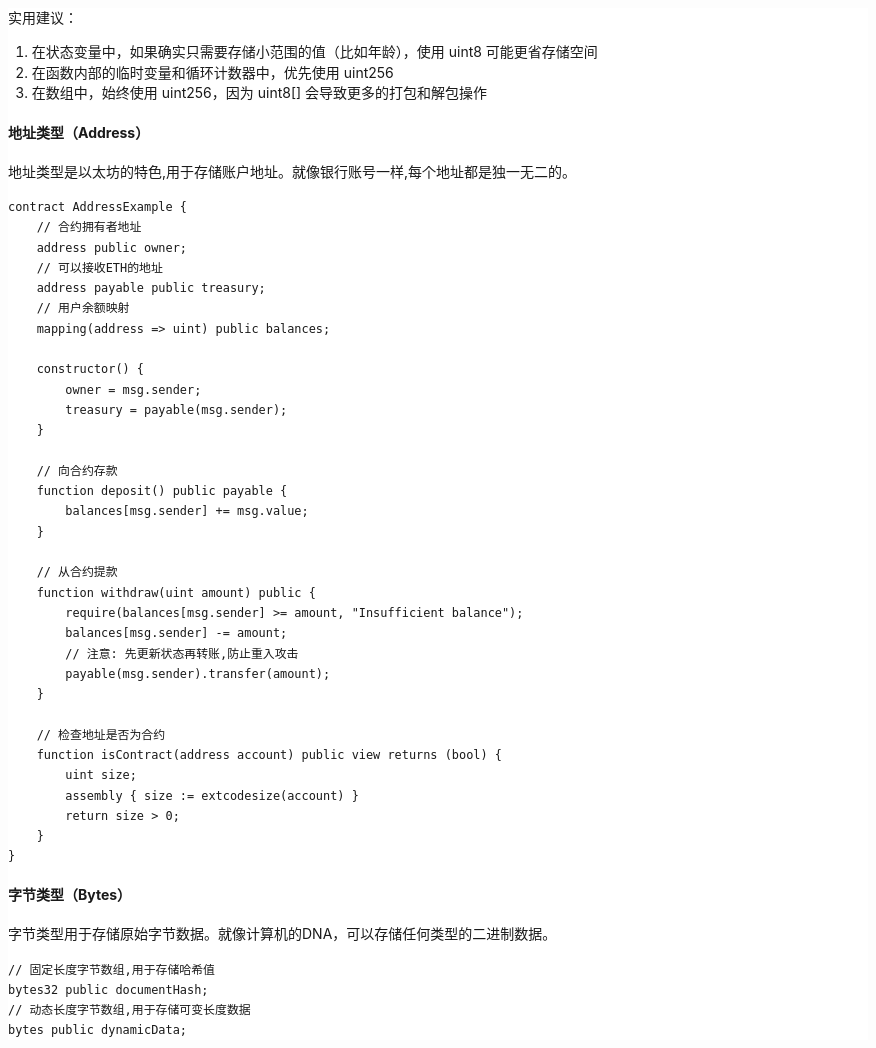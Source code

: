 实用建议：

1. 在状态变量中，如果确实只需要存储小范围的值（比如年龄），使用 uint8 可能更省存储空间
2. 在函数内部的临时变量和循环计数器中，优先使用 uint256
3. 在数组中，始终使用 uint256，因为 uint8[] 会导致更多的打包和解包操作

#### 地址类型（Address）

地址类型是以太坊的特色,用于存储账户地址。就像银行账号一样,每个地址都是独一无二的。

```solidity
contract AddressExample {
    // 合约拥有者地址
    address public owner;
    // 可以接收ETH的地址
    address payable public treasury;
    // 用户余额映射
    mapping(address => uint) public balances;
    
    constructor() {
        owner = msg.sender;
        treasury = payable(msg.sender);
    }
    
    // 向合约存款
    function deposit() public payable {
        balances[msg.sender] += msg.value;
    }
    
    // 从合约提款
    function withdraw(uint amount) public {
        require(balances[msg.sender] >= amount, "Insufficient balance");
        balances[msg.sender] -= amount;
        // 注意: 先更新状态再转账,防止重入攻击
        payable(msg.sender).transfer(amount);
    }
    
    // 检查地址是否为合约
    function isContract(address account) public view returns (bool) {
        uint size;
        assembly { size := extcodesize(account) }
        return size > 0;
    }
}
```

#### 字节类型（Bytes）

字节类型用于存储原始字节数据。就像计算机的DNA，可以存储任何类型的二进制数据。

```solidity
// 固定长度字节数组,用于存储哈希值
bytes32 public documentHash;
// 动态长度字节数组,用于存储可变长度数据
bytes public dynamicData;
```
